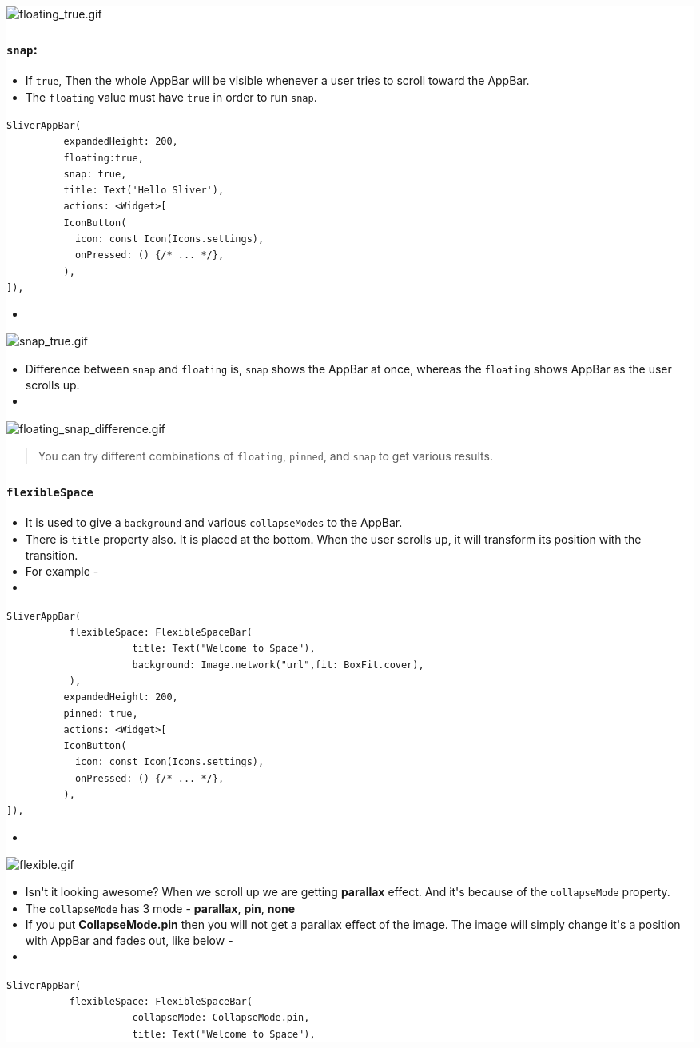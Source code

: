 ![floating_true.gif](https://cdn.hashnode.com/res/hashnode/image/upload/v1631208231507/DAwPjIX0-.gif)


### `snap`:
- If `true`, Then the whole AppBar will be visible whenever a user tries to scroll toward the AppBar. 
- The `floating` value must have `true` in order to run `snap`.
```
SliverAppBar(
          expandedHeight: 200,
          floating:true,
          snap: true,
          title: Text('Hello Sliver'), 
          actions: <Widget>[
          IconButton(
            icon: const Icon(Icons.settings),
            onPressed: () {/* ... */},
          ),
]),
```
- 
![snap_true.gif](https://cdn.hashnode.com/res/hashnode/image/upload/v1631208511965/Gt1QbUj-4.gif)
- Difference between `snap` and `floating` is, `snap` shows the AppBar at once, whereas the `floating` shows AppBar as the user scrolls up.
- 
![floating_snap_difference.gif](https://cdn.hashnode.com/res/hashnode/image/upload/v1631208966752/gzUMbRVNk.gif)

> You can try different combinations of `floating`, `pinned`, and `snap` to get various results.

### `flexibleSpace`
- It is used to give a `background` and various `collapseModes` to the AppBar.
- There is `title` property also. It is placed at the bottom. When the user scrolls up, it will transform its position with the transition.
- For example - 
- 
```
SliverAppBar(
           flexibleSpace: FlexibleSpaceBar(
                      title: Text("Welcome to Space"),
                      background: Image.network("url",fit: BoxFit.cover),
           ),
          expandedHeight: 200,
          pinned: true,
          actions: <Widget>[
          IconButton(
            icon: const Icon(Icons.settings),
            onPressed: () {/* ... */},
          ),
]),
```
- 
![flexible.gif](https://cdn.hashnode.com/res/hashnode/image/upload/v1631269353246/-uRsajLu0.gif)
- Isn't it looking awesome? When we scroll up we are getting **parallax** effect. And it's because of the `collapseMode` property.
- The `collapseMode` has 3 mode - **parallax**, **pin**, **none**
- If you put **CollapseMode.pin** then you will not get a parallax effect of the image. The image will simply change it's a position with AppBar and fades out, like below - 
- 
```
SliverAppBar(
           flexibleSpace: FlexibleSpaceBar(
                      collapseMode: CollapseMode.pin,
                      title: Text("Welcome to Space"),
```